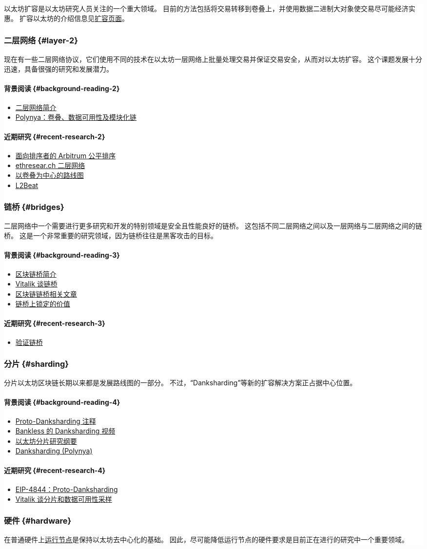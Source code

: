 以太坊扩容是以太坊研究人员关注的一个重大领域。 目前的方法包括将交易转移到卷叠上，并使用数据二进制大对象使交易尽可能经济实惠。 扩容以太坊的介绍信息见[扩容页面](/developers/docs/scaling)。

### 二层网络 {#layer-2}

现在有一些二层网络协议，它们使用不同的技术在以太坊一层网络上批量处理交易并保证交易安全，从而对以太坊扩容。 这个课题发展十分迅速，具备很强的研究和发展潜力。

#### 背景阅读 {#background-reading-2}

- [二层网络简介](/layer-2/)
- [Polynya：卷叠、数据可用性及模块化链](https://polynya.medium.com/rollups-data-availability-layers-modular-blockchains-introductory-meta-post-5a1e7a60119d)

#### 近期研究 {#recent-research-2}

- [面向排序者的 Arbitrum 公平排序](https://eprint.iacr.org/2021/1465)
- [ethresear.ch 二层网络](https://ethresear.ch/c/layer-2/32)
- [以卷叠为中心的路线图](https://ethereum-magicians.org/t/a-rollup-centric-ethereum-roadmap/4698)
- [L2Beat](https://l2beat.com/)

### 链桥 {#bridges}

二层网络中一个需要进行更多研究和开发的特别领域是安全且性能良好的链桥。 这包括不同二层网络之间以及一层网络与二层网络之间的链桥。 这是一个非常重要的研究领域，因为链桥往往是黑客攻击的目标。

#### 背景阅读 {#background-reading-3}

- [区块链桥简介](/bridges/)
- [Vitalik 谈链桥](https://old.reddit.com/r/ethereum/comments/rwojtk/ama_we_are_the_efs_research_team_pt_7_07_january/hrngyk8/)
- [区块链链桥相关文章](https://medium.com/1kxnetwork/blockchain-bridges-5db6afac44f8)
- [链桥上锁定的价值](https://dune.com/eliasimos/Bridge-Away-(from-Ethereum))

#### 近期研究 {#recent-research-3}

- [验证链桥](https://stonecoldpat.github.io/images/validatingbridges.pdf)

### 分片 {#sharding}

分片以太坊区块链长期以来都是发展路线图的一部分。 不过，“Danksharding”等新的扩容解决方案正占据中心位置。

#### 背景阅读 {#background-reading-4}

- [Proto-Danksharding 注释](https://notes.ethereum.org/@vbuterin/proto_danksharding_faq)
- [Bankless 的 Danksharding 视频](https://www.youtube.com/watch?v=N5p0TB77flM)
- [以太坊分片研究纲要](https://notes.ethereum.org/@serenity/H1PGqDhpm?type=view)
- [Danksharding (Polynya)](https://polynya.medium.com/danksharding-36dc0c8067fe)

#### 近期研究 {#recent-research-4}

- [EIP-4844：Proto-Danksharding](https://eips.ethereum.org/EIPS/eip-4844)
- [Vitalik 谈分片和数据可用性采样](https://hackmd.io/@vbuterin/sharding_proposal)

### 硬件 {#hardware}

在普通硬件上[运行节点](/developers/docs/nodes-and-clients/run-a-node/)是保持以太坊去中心化的基础。 因此，尽可能降低运行节点的硬件要求是目前正在进行的研究中一个重要领域。

